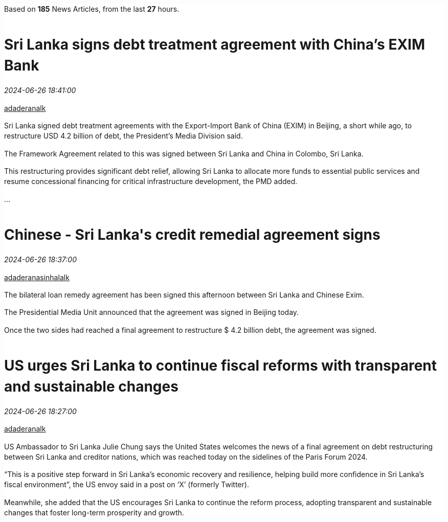 Based on **185** News Articles, from the last **27** hours.

# Sri Lanka signs debt treatment agreement with China’s EXIM Bank

*2024-06-26 18:41:00*

[adaderanalk](https://www.adaderana.lk/news/100124/sri-lanka-signs-debt-treatment-agreement-with-chinas-exim-bank)

Sri Lanka signed debt treatment agreements with the Export-Import Bank of China (EXIM) in Beijing, a short while ago, to restructure USD 4.2 billion of debt, the President’s Media Division said.

The Framework Agreement related to this was signed between Sri Lanka and China in Colombo, Sri Lanka.

This restructuring provides significant debt relief, allowing Sri Lanka to allocate more funds to essential public services and resume concessional financing for critical infrastructure development, the PMD added.

...



# Chinese - Sri Lanka's credit remedial agreement signs

*2024-06-26 18:37:00*

[adaderanasinhalalk](http://sinhala.adaderana.lk/news/198188)

The bilateral loan remedy agreement has been signed this afternoon between Sri Lanka and Chinese Exim.

The Presidential Media Unit announced that the agreement was signed in Beijing today.

Once the two sides had reached a final agreement to restructure $ 4.2 billion debt, the agreement was signed.



# US urges Sri Lanka to continue fiscal reforms with transparent and sustainable changes

*2024-06-26 18:27:00*

[adaderanalk](https://www.adaderana.lk/news/100123/us-urges-sri-lanka-to-continue-fiscal-reforms-with-transparent-and-sustainable-changes)

US Ambassador to Sri Lanka Julie Chung says the United States welcomes the news of a final agreement on debt restructuring between Sri Lanka and creditor nations, which was reached today on the sidelines of the Paris Forum 2024.

“This is a positive step forward in Sri Lanka’s economic recovery and resilience, helping build more confidence in Sri Lanka’s fiscal environment”, the US envoy said in a post on ‘X’ (formerly Twitter).

Meanwhile, she added that the US encourages Sri Lanka to continue the reform process, adopting transparent and sustainable changes that foster long-term prosperity and growth.
